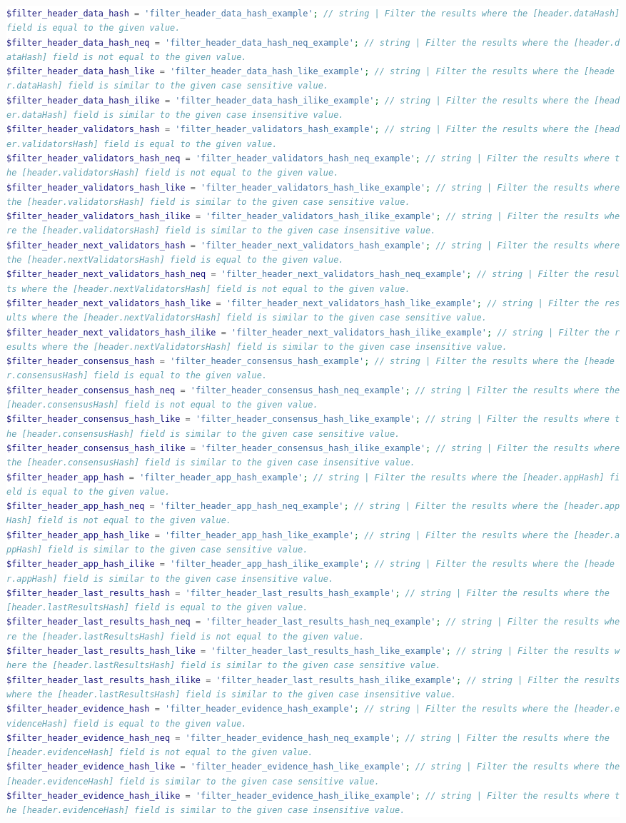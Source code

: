 ```php
$filter_header_data_hash = 'filter_header_data_hash_example'; // string | Filter the results where the [header.dataHash] field is equal to the given value.
$filter_header_data_hash_neq = 'filter_header_data_hash_neq_example'; // string | Filter the results where the [header.dataHash] field is not equal to the given value.
$filter_header_data_hash_like = 'filter_header_data_hash_like_example'; // string | Filter the results where the [header.dataHash] field is similar to the given case sensitive value.
$filter_header_data_hash_ilike = 'filter_header_data_hash_ilike_example'; // string | Filter the results where the [header.dataHash] field is similar to the given case insensitive value.
$filter_header_validators_hash = 'filter_header_validators_hash_example'; // string | Filter the results where the [header.validatorsHash] field is equal to the given value.
$filter_header_validators_hash_neq = 'filter_header_validators_hash_neq_example'; // string | Filter the results where the [header.validatorsHash] field is not equal to the given value.
$filter_header_validators_hash_like = 'filter_header_validators_hash_like_example'; // string | Filter the results where the [header.validatorsHash] field is similar to the given case sensitive value.
$filter_header_validators_hash_ilike = 'filter_header_validators_hash_ilike_example'; // string | Filter the results where the [header.validatorsHash] field is similar to the given case insensitive value.
$filter_header_next_validators_hash = 'filter_header_next_validators_hash_example'; // string | Filter the results where the [header.nextValidatorsHash] field is equal to the given value.
$filter_header_next_validators_hash_neq = 'filter_header_next_validators_hash_neq_example'; // string | Filter the results where the [header.nextValidatorsHash] field is not equal to the given value.
$filter_header_next_validators_hash_like = 'filter_header_next_validators_hash_like_example'; // string | Filter the results where the [header.nextValidatorsHash] field is similar to the given case sensitive value.
$filter_header_next_validators_hash_ilike = 'filter_header_next_validators_hash_ilike_example'; // string | Filter the results where the [header.nextValidatorsHash] field is similar to the given case insensitive value.
$filter_header_consensus_hash = 'filter_header_consensus_hash_example'; // string | Filter the results where the [header.consensusHash] field is equal to the given value.
$filter_header_consensus_hash_neq = 'filter_header_consensus_hash_neq_example'; // string | Filter the results where the [header.consensusHash] field is not equal to the given value.
$filter_header_consensus_hash_like = 'filter_header_consensus_hash_like_example'; // string | Filter the results where the [header.consensusHash] field is similar to the given case sensitive value.
$filter_header_consensus_hash_ilike = 'filter_header_consensus_hash_ilike_example'; // string | Filter the results where the [header.consensusHash] field is similar to the given case insensitive value.
$filter_header_app_hash = 'filter_header_app_hash_example'; // string | Filter the results where the [header.appHash] field is equal to the given value.
$filter_header_app_hash_neq = 'filter_header_app_hash_neq_example'; // string | Filter the results where the [header.appHash] field is not equal to the given value.
$filter_header_app_hash_like = 'filter_header_app_hash_like_example'; // string | Filter the results where the [header.appHash] field is similar to the given case sensitive value.
$filter_header_app_hash_ilike = 'filter_header_app_hash_ilike_example'; // string | Filter the results where the [header.appHash] field is similar to the given case insensitive value.
$filter_header_last_results_hash = 'filter_header_last_results_hash_example'; // string | Filter the results where the [header.lastResultsHash] field is equal to the given value.
$filter_header_last_results_hash_neq = 'filter_header_last_results_hash_neq_example'; // string | Filter the results where the [header.lastResultsHash] field is not equal to the given value.
$filter_header_last_results_hash_like = 'filter_header_last_results_hash_like_example'; // string | Filter the results where the [header.lastResultsHash] field is similar to the given case sensitive value.
$filter_header_last_results_hash_ilike = 'filter_header_last_results_hash_ilike_example'; // string | Filter the results where the [header.lastResultsHash] field is similar to the given case insensitive value.
$filter_header_evidence_hash = 'filter_header_evidence_hash_example'; // string | Filter the results where the [header.evidenceHash] field is equal to the given value.
$filter_header_evidence_hash_neq = 'filter_header_evidence_hash_neq_example'; // string | Filter the results where the [header.evidenceHash] field is not equal to the given value.
$filter_header_evidence_hash_like = 'filter_header_evidence_hash_like_example'; // string | Filter the results where the [header.evidenceHash] field is similar to the given case sensitive value.
$filter_header_evidence_hash_ilike = 'filter_header_evidence_hash_ilike_example'; // string | Filter the results where the [header.evidenceHash] field is similar to the given case insensitive value.
```